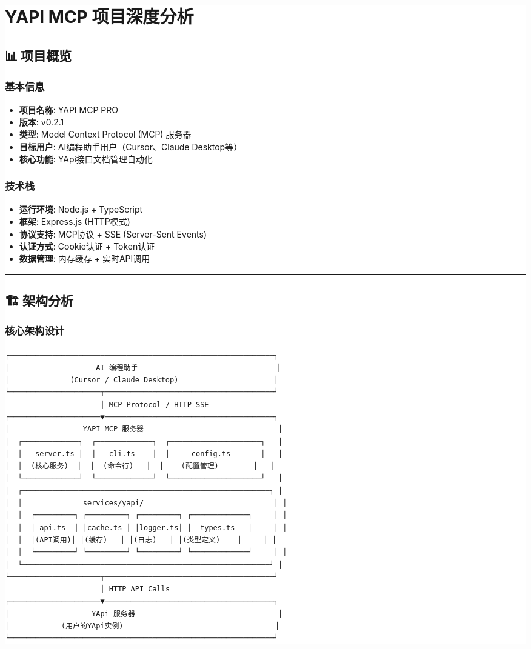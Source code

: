 # YAPI MCP 项目深度分析

## 📊 项目概览

### 基本信息
- **项目名称**: YAPI MCP PRO  
- **版本**: v0.2.1
- **类型**: Model Context Protocol (MCP) 服务器
- **目标用户**: AI编程助手用户（Cursor、Claude Desktop等）  
- **核心功能**: YApi接口文档管理自动化

### 技术栈
- **运行环境**: Node.js + TypeScript
- **框架**: Express.js (HTTP模式)
- **协议支持**: MCP协议 + SSE (Server-Sent Events)
- **认证方式**: Cookie认证 + Token认证
- **数据管理**: 内存缓存 + 实时API调用

---

## 🏗️ 架构分析

### 核心架构设计

```
┌─────────────────────────────────────────────────────────────┐
│                    AI 编程助手                                │
│              (Cursor / Claude Desktop)                      │
└─────────────────────┬───────────────────────────────────────┘
                      │ MCP Protocol / HTTP SSE
┌─────────────────────▼───────────────────────────────────────┐
│                 YAPI MCP 服务器                               │
│  ┌─────────────┐  ┌─────────────┐  ┌─────────────────────┐   │
│  │   server.ts │  │   cli.ts    │  │     config.ts       │   │
│  │  (核心服务)  │  │  (命令行)   │  │    (配置管理)        │   │
│  └─────────────┘  └─────────────┘  └─────────────────────┘   │
│  ┌─────────────────────────────────────────────────────────┐ │
│  │              services/yapi/                              │ │
│  │  ┌─────────┐ ┌─────────┐ ┌─────────┐ ┌─────────────┐     │ │
│  │  │ api.ts  │ │cache.ts │ │logger.ts│ │  types.ts   │     │ │
│  │  │(API调用)│ │(缓存)   │ │(日志)   │ │(类型定义)    │     │ │
│  │  └─────────┘ └─────────┘ └─────────┘ └─────────────┘     │ │
│  └─────────────────────────────────────────────────────────┘ │
└─────────────────────┬───────────────────────────────────────┘
                      │ HTTP API Calls
┌─────────────────────▼───────────────────────────────────────┐
│                   YApi 服务器                                 │
│            (用户的YApi实例)                                   │
└─────────────────────────────────────────────────────────────┘
```
